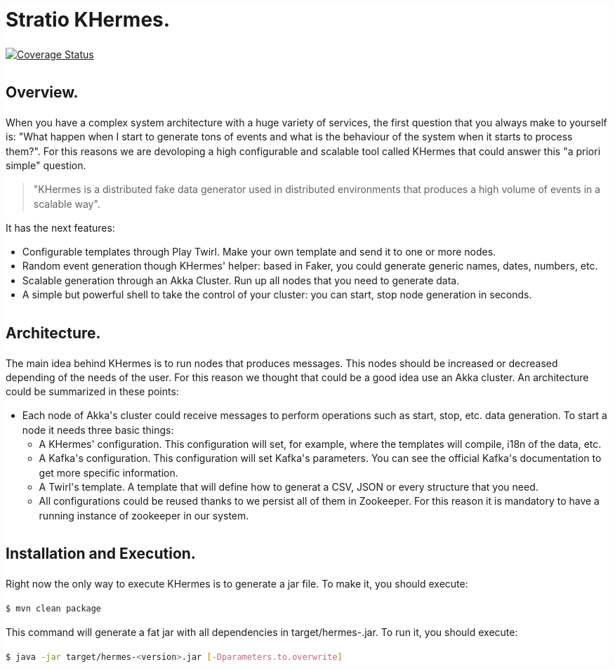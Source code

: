 # Stratio KHermes.
[![Coverage Status](https://coveralls.io/repos/github/Stratio/Hermes/badge.svg?branch=master)](https://coveralls.io/github/Stratio/Hermes?branch=master)

## Overview.
When you have a complex system architecture with a huge variety of services, the first question that you always make to yourself is:  "What happen when I start to generate tons of events and what is the behaviour of the system when it starts to process them?". For this reasons we are devoloping a high configurable and scalable tool called KHermes that could answer this "a priori simple" question.

> "KHermes is a distributed fake data generator used in distributed environments that produces a high volume of events in a scalable way".

It has the next features:
  - Configurable templates through Play Twirl. Make your own template and send it to one or more nodes.
  - Random event generation though KHermes' helper: based in Faker, you could generate generic names, dates, numbers, etc.
  - Scalable generation through an Akka Cluster. Run up all nodes that you need to generate data.
  - A simple but powerful shell to take the control of your cluster: you can start, stop node generation in seconds.

## Architecture.
The main idea behind KHermes is to run nodes that produces messages. This nodes should be increased or decreased depending of the needs of the user. For this reason we thought that could be a good idea use an Akka cluster. An architecture could be summarized in these points:
- Each node of Akka's cluster could receive messages to perform operations such as start, stop, etc. data generation. To start a node it needs three basic things:
    * A KHermes' configuration. This configuration will set, for example, where the templates will compile, i18n of the data, etc.
    * A Kafka's configuration. This configuration will set Kafka's parameters. You can see the official Kafka's documentation to get more specific information.
    * A Twirl's template. A template that will define how to generat a CSV, JSON or every structure that you need.
    * All configurations could be reused thanks to we persist all of them in Zookeeper. For this reason it is mandatory to have a running instance of zookeeper in our system.
    <TODO Figure of the architecture here>

## Installation and Execution.
Right now the only way  to execute KHermes is to generate a jar file. To make it, you should execute:
```sh
$ mvn clean package
```
This command will generate a fat jar with all dependencies in target/hermes-<version>.jar. To run it, you should execute:
```sh
$ java -jar target/hermes-<version>.jar [-Dparameters.to.overwrite]
```
